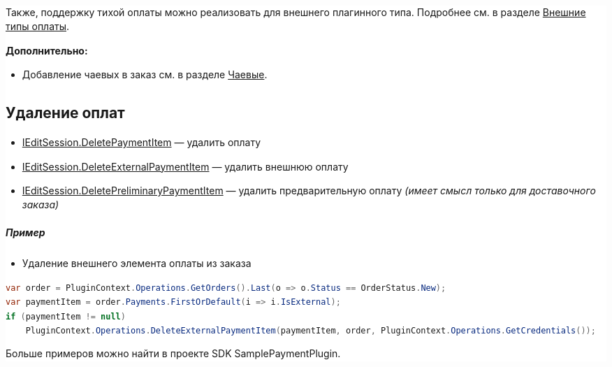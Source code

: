 Также, поддержку тихой оплаты можно реализовать для внешнего плагинного типа.
Подробнее см. в разделе [Внешние типы оплаты](PaymentProcessor.html).

**Дополнительно:**
- Добавление чаевых в заказ см. в разделе [Чаевые](Donations.html).

## Удаление оплат

- [IEditSession.DeletePaymentItem](https://iiko.github.io/front.api.sdk/v6/html/M_Resto_Front_Api_Editors_IEditSession_DeletePaymentItem.htm) &mdash; удалить оплату

- [IEditSession.DeleteExternalPaymentItem](https://iiko.github.io/front.api.sdk/v6/html/M_Resto_Front_Api_Editors_IEditSession_DeleteExternalPaymentItem.htm) &mdash; удалить внешнюю оплату

- [IEditSession.DeletePreliminaryPaymentItem](https://iiko.github.io/front.api.sdk/v6/html/M_Resto_Front_Api_Editors_IEditSession_DeletePreliminaryPaymentItem.htm) &mdash; удалить предварительную оплату _(имеет смысл только для доставочного заказа)_

##### Пример

- Удаление внешнего элемента оплаты из заказа
```cs
var order = PluginContext.Operations.GetOrders().Last(o => o.Status == OrderStatus.New);
var paymentItem = order.Payments.FirstOrDefault(i => i.IsExternal);
if (paymentItem != null)
    PluginContext.Operations.DeleteExternalPaymentItem(paymentItem, order, PluginContext.Operations.GetCredentials());
```

Больше примеров можно найти в проекте SDK SamplePaymentPlugin.